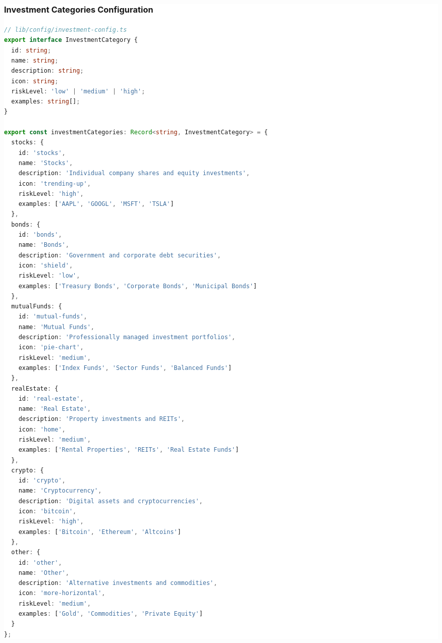### Investment Categories Configuration
```typescript
// lib/config/investment-config.ts
export interface InvestmentCategory {
  id: string;
  name: string;
  description: string;
  icon: string;
  riskLevel: 'low' | 'medium' | 'high';
  examples: string[];
}

export const investmentCategories: Record<string, InvestmentCategory> = {
  stocks: {
    id: 'stocks',
    name: 'Stocks',
    description: 'Individual company shares and equity investments',
    icon: 'trending-up',
    riskLevel: 'high',
    examples: ['AAPL', 'GOOGL', 'MSFT', 'TSLA']
  },
  bonds: {
    id: 'bonds',
    name: 'Bonds',
    description: 'Government and corporate debt securities',
    icon: 'shield',
    riskLevel: 'low',
    examples: ['Treasury Bonds', 'Corporate Bonds', 'Municipal Bonds']
  },
  mutualFunds: {
    id: 'mutual-funds',
    name: 'Mutual Funds',
    description: 'Professionally managed investment portfolios',
    icon: 'pie-chart',
    riskLevel: 'medium',
    examples: ['Index Funds', 'Sector Funds', 'Balanced Funds']
  },
  realEstate: {
    id: 'real-estate',
    name: 'Real Estate',
    description: 'Property investments and REITs',
    icon: 'home',
    riskLevel: 'medium',
    examples: ['Rental Properties', 'REITs', 'Real Estate Funds']
  },
  crypto: {
    id: 'crypto',
    name: 'Cryptocurrency',
    description: 'Digital assets and cryptocurrencies',
    icon: 'bitcoin',
    riskLevel: 'high',
    examples: ['Bitcoin', 'Ethereum', 'Altcoins']
  },
  other: {
    id: 'other',
    name: 'Other',
    description: 'Alternative investments and commodities',
    icon: 'more-horizontal',
    riskLevel: 'medium',
    examples: ['Gold', 'Commodities', 'Private Equity']
  }
};
```
